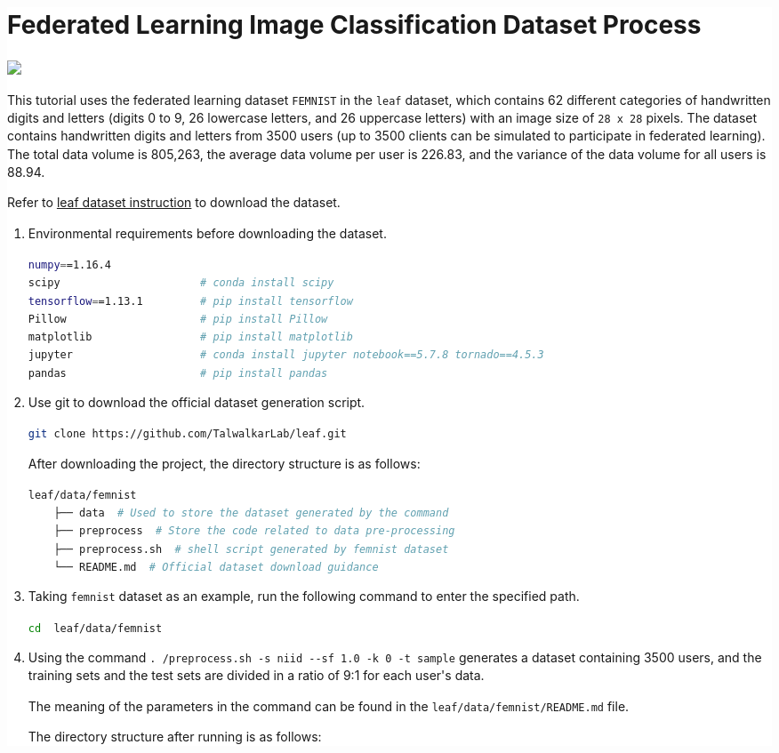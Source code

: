 # Federated Learning Image Classification Dataset Process

<a href="https://gitee.com/mindspore/docs/blob/r2.0.0-alpha/docs/federated/docs/source_en/image_classfication_dataset_process.md" target="_blank"><img src="https://mindspore-website.obs.cn-north-4.myhuaweicloud.com/website-images/master/resource/_static/logo_source_en.png"></a>

This tutorial uses the federated learning dataset `FEMNIST` in the `leaf` dataset, which contains 62 different categories of handwritten digits and letters (digits 0 to 9, 26 lowercase letters, and 26 uppercase letters) with an image size of `28 x 28` pixels. The dataset contains handwritten digits and letters from 3500 users (up to 3500 clients can be simulated to participate in federated learning). The total data volume is 805,263, the average data volume per user is 226.83, and the variance of the data volume for all users is 88.94.

Refer to [leaf dataset instruction](https://github.com/TalwalkarLab/leaf) to download the dataset.

1. Environmental requirements before downloading the dataset.

    ```sh
    numpy==1.16.4
    scipy                      # conda install scipy
    tensorflow==1.13.1         # pip install tensorflow
    Pillow                     # pip install Pillow
    matplotlib                 # pip install matplotlib
    jupyter                    # conda install jupyter notebook==5.7.8 tornado==4.5.3
    pandas                     # pip install pandas
    ```

2. Use git to download the official dataset generation script.

    ```sh
    git clone https://github.com/TalwalkarLab/leaf.git
    ```

    After downloading the project, the directory structure is as follows:

    ```sh
    leaf/data/femnist
        ├── data  # Used to store the dataset generated by the command
        ├── preprocess  # Store the code related to data pre-processing
        ├── preprocess.sh  # shell script generated by femnist dataset
        └── README.md  # Official dataset download guidance
    ```

3. Taking `femnist` dataset as an example, run the following command to enter the specified path.

    ```sh
    cd  leaf/data/femnist
    ```

4. Using the command `. /preprocess.sh -s niid --sf 1.0 -k 0 -t sample` generates a dataset containing 3500 users, and the training sets and the test sets are divided in a ratio of 9:1 for each user's data.

    The meaning of the parameters in the command can be found in the `leaf/data/femnist/README.md` file.

    The directory structure after running is as follows:
